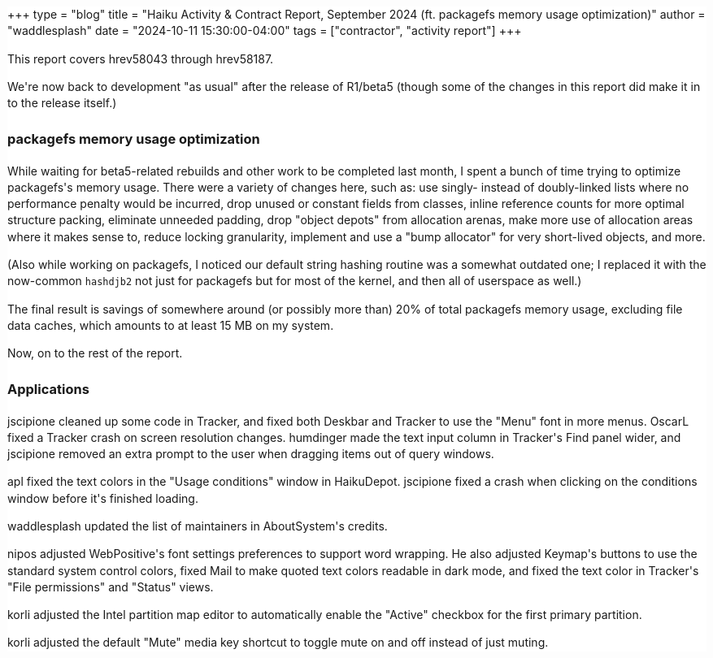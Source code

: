 +++
type = "blog"
title = "Haiku Activity & Contract Report, September 2024 (ft. packagefs memory usage optimization)"
author = "waddlesplash"
date = "2024-10-11 15:30:00-04:00"
tags = ["contractor", "activity report"]
+++

This report covers hrev58043 through hrev58187.

We're now back to development "as usual" after the release of R1/beta5 (though some of the changes in this report did make it in to the release itself.)



### packagefs memory usage optimization

While waiting for beta5-related rebuilds and other work to be completed last month, I spent a bunch of time trying to optimize packagefs's memory usage. There were a variety of changes here, such as: use singly- instead of doubly-linked lists where no performance penalty would be incurred, drop unused or constant fields from classes, inline reference counts for more optimal structure packing, eliminate unneeded padding, drop "object depots" from allocation arenas, make more use of allocation areas where it makes sense to, reduce locking granularity, implement and use a "bump allocator" for very short-lived objects, and more.

(Also while working on packagefs, I noticed our default string hashing routine was a somewhat outdated one; I replaced it with the now-common `hashdjb2` not just for packagefs but for most of the kernel, and then all of userspace as well.)

The final result is savings of somewhere around (or possibly more than) 20% of total packagefs memory usage, excluding file data caches, which amounts to at least 15 MB on my system.

Now, on to the rest of the report.

### Applications

jscipione cleaned up some code in Tracker, and fixed both Deskbar and Tracker to use the "Menu" font in more menus. OscarL fixed a Tracker crash on screen resolution changes. humdinger made the text input column in Tracker's Find panel wider, and jscipione removed an extra prompt to the user when dragging items out of query windows.

apl fixed the text colors in the "Usage conditions" window in HaikuDepot. jscipione fixed a crash when clicking on the conditions window before it's finished loading.

waddlesplash updated the list of maintainers in AboutSystem's credits.

nipos adjusted WebPositive's font settings preferences to support word wrapping. He also adjusted Keymap's buttons to use the standard system control colors, fixed Mail to make quoted text colors readable in dark mode, and fixed the text color in Tracker's "File permissions" and "Status" views.

korli adjusted the Intel partition map editor to automatically enable the "Active" checkbox for the first primary partition.

korli adjusted the default "Mute" media key shortcut to toggle mute on and off instead of just muting.
